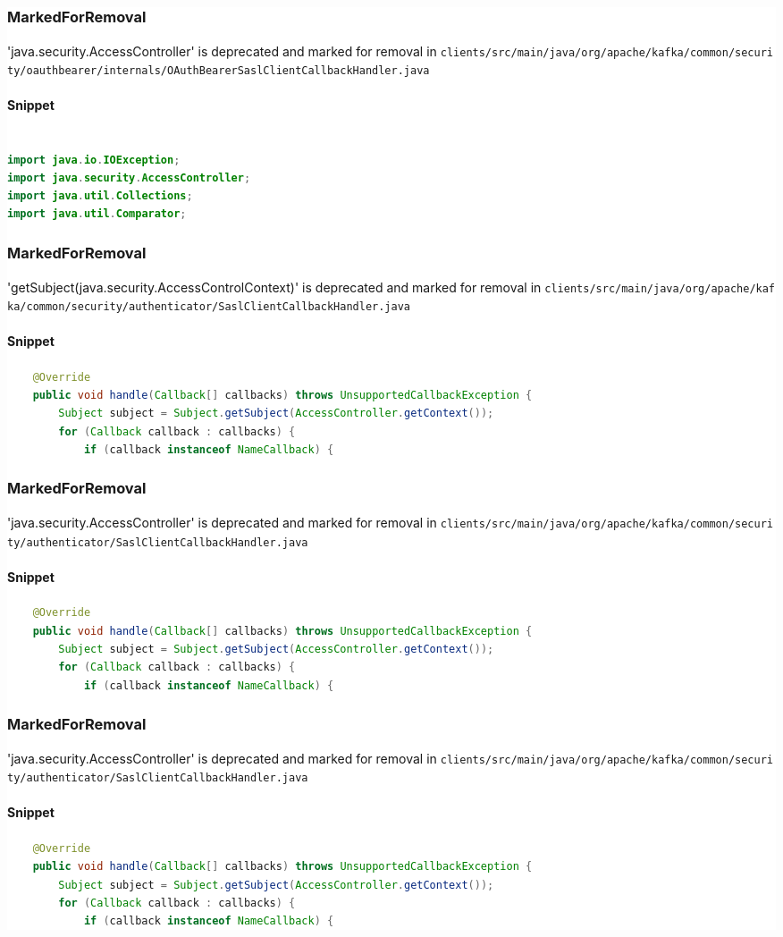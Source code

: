 ### MarkedForRemoval
'java.security.AccessController' is deprecated and marked for removal
in `clients/src/main/java/org/apache/kafka/common/security/oauthbearer/internals/OAuthBearerSaslClientCallbackHandler.java`
#### Snippet
```java

import java.io.IOException;
import java.security.AccessController;
import java.util.Collections;
import java.util.Comparator;
```

### MarkedForRemoval
'getSubject(java.security.AccessControlContext)' is deprecated and marked for removal
in `clients/src/main/java/org/apache/kafka/common/security/authenticator/SaslClientCallbackHandler.java`
#### Snippet
```java
    @Override
    public void handle(Callback[] callbacks) throws UnsupportedCallbackException {
        Subject subject = Subject.getSubject(AccessController.getContext());
        for (Callback callback : callbacks) {
            if (callback instanceof NameCallback) {
```

### MarkedForRemoval
'java.security.AccessController' is deprecated and marked for removal
in `clients/src/main/java/org/apache/kafka/common/security/authenticator/SaslClientCallbackHandler.java`
#### Snippet
```java
    @Override
    public void handle(Callback[] callbacks) throws UnsupportedCallbackException {
        Subject subject = Subject.getSubject(AccessController.getContext());
        for (Callback callback : callbacks) {
            if (callback instanceof NameCallback) {
```

### MarkedForRemoval
'java.security.AccessController' is deprecated and marked for removal
in `clients/src/main/java/org/apache/kafka/common/security/authenticator/SaslClientCallbackHandler.java`
#### Snippet
```java
    @Override
    public void handle(Callback[] callbacks) throws UnsupportedCallbackException {
        Subject subject = Subject.getSubject(AccessController.getContext());
        for (Callback callback : callbacks) {
            if (callback instanceof NameCallback) {
```
